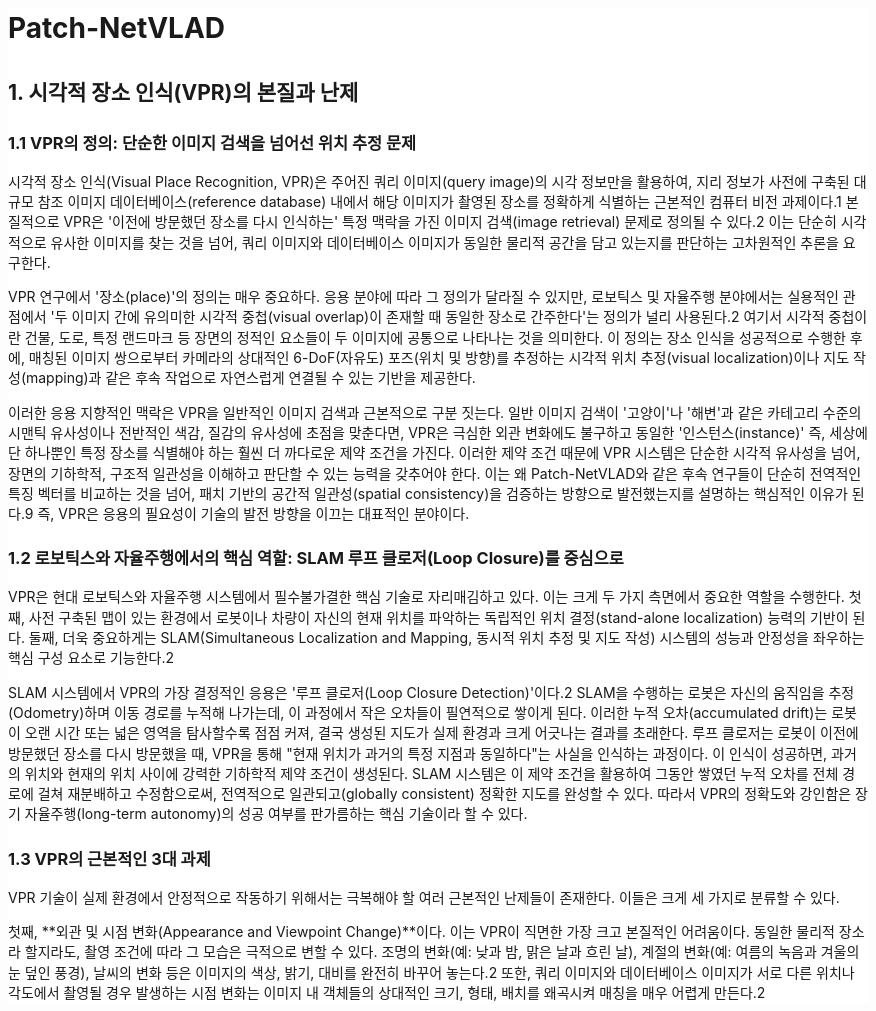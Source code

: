 # Patch-NetVLAD





## 1.  시각적 장소 인식(VPR)의 본질과 난제





### 1.1  VPR의 정의: 단순한 이미지 검색을 넘어선 위치 추정 문제



시각적 장소 인식(Visual Place Recognition, VPR)은 주어진 쿼리 이미지(query image)의 시각 정보만을 활용하여, 지리 정보가 사전에 구축된 대규모 참조 이미지 데이터베이스(reference database) 내에서 해당 이미지가 촬영된 장소를 정확하게 식별하는 근본적인 컴퓨터 비전 과제이다.1 본질적으로 VPR은 '이전에 방문했던 장소를 다시 인식하는' 특정 맥락을 가진 이미지 검색(image retrieval) 문제로 정의될 수 있다.2 이는 단순히 시각적으로 유사한 이미지를 찾는 것을 넘어, 쿼리 이미지와 데이터베이스 이미지가 동일한 물리적 공간을 담고 있는지를 판단하는 고차원적인 추론을 요구한다.

VPR 연구에서 '장소(place)'의 정의는 매우 중요하다. 응용 분야에 따라 그 정의가 달라질 수 있지만, 로보틱스 및 자율주행 분야에서는 실용적인 관점에서 '두 이미지 간에 유의미한 시각적 중첩(visual overlap)이 존재할 때 동일한 장소로 간주한다'는 정의가 널리 사용된다.2 여기서 시각적 중첩이란 건물, 도로, 특정 랜드마크 등 장면의 정적인 요소들이 두 이미지에 공통으로 나타나는 것을 의미한다. 이 정의는 장소 인식을 성공적으로 수행한 후에, 매칭된 이미지 쌍으로부터 카메라의 상대적인 6-DoF(자유도) 포즈(위치 및 방향)를 추정하는 시각적 위치 추정(visual localization)이나 지도 작성(mapping)과 같은 후속 작업으로 자연스럽게 연결될 수 있는 기반을 제공한다.

이러한 응용 지향적인 맥락은 VPR을 일반적인 이미지 검색과 근본적으로 구분 짓는다. 일반 이미지 검색이 '고양이'나 '해변'과 같은 카테고리 수준의 시맨틱 유사성이나 전반적인 색감, 질감의 유사성에 초점을 맞춘다면, VPR은 극심한 외관 변화에도 불구하고 동일한 '인스턴스(instance)' 즉, 세상에 단 하나뿐인 특정 장소를 식별해야 하는 훨씬 더 까다로운 제약 조건을 가진다. 이러한 제약 조건 때문에 VPR 시스템은 단순한 시각적 유사성을 넘어, 장면의 기하학적, 구조적 일관성을 이해하고 판단할 수 있는 능력을 갖추어야 한다. 이는 왜 Patch-NetVLAD와 같은 후속 연구들이 단순히 전역적인 특징 벡터를 비교하는 것을 넘어, 패치 기반의 공간적 일관성(spatial consistency)을 검증하는 방향으로 발전했는지를 설명하는 핵심적인 이유가 된다.9 즉, VPR은 응용의 필요성이 기술의 발전 방향을 이끄는 대표적인 분야이다.



### 1.2  로보틱스와 자율주행에서의 핵심 역할: SLAM 루프 클로저(Loop Closure)를 중심으로



VPR은 현대 로보틱스와 자율주행 시스템에서 필수불가결한 핵심 기술로 자리매김하고 있다. 이는 크게 두 가지 측면에서 중요한 역할을 수행한다. 첫째, 사전 구축된 맵이 있는 환경에서 로봇이나 차량이 자신의 현재 위치를 파악하는 독립적인 위치 결정(stand-alone localization) 능력의 기반이 된다. 둘째, 더욱 중요하게는 SLAM(Simultaneous Localization and Mapping, 동시적 위치 추정 및 지도 작성) 시스템의 성능과 안정성을 좌우하는 핵심 구성 요소로 기능한다.2

SLAM 시스템에서 VPR의 가장 결정적인 응용은 '루프 클로저(Loop Closure Detection)'이다.2 SLAM을 수행하는 로봇은 자신의 움직임을 추정(Odometry)하며 이동 경로를 누적해 나가는데, 이 과정에서 작은 오차들이 필연적으로 쌓이게 된다. 이러한 누적 오차(accumulated drift)는 로봇이 오랜 시간 또는 넓은 영역을 탐사할수록 점점 커져, 결국 생성된 지도가 실제 환경과 크게 어긋나는 결과를 초래한다. 루프 클로저는 로봇이 이전에 방문했던 장소를 다시 방문했을 때, VPR을 통해 "현재 위치가 과거의 특정 지점과 동일하다"는 사실을 인식하는 과정이다. 이 인식이 성공하면, 과거의 위치와 현재의 위치 사이에 강력한 기하학적 제약 조건이 생성된다. SLAM 시스템은 이 제약 조건을 활용하여 그동안 쌓였던 누적 오차를 전체 경로에 걸쳐 재분배하고 수정함으로써, 전역적으로 일관되고(globally consistent) 정확한 지도를 완성할 수 있다. 따라서 VPR의 정확도와 강인함은 장기 자율주행(long-term autonomy)의 성공 여부를 판가름하는 핵심 기술이라 할 수 있다.



### 1.3  VPR의 근본적인 3대 과제



VPR 기술이 실제 환경에서 안정적으로 작동하기 위해서는 극복해야 할 여러 근본적인 난제들이 존재한다. 이들은 크게 세 가지로 분류할 수 있다.

첫째, **외관 및 시점 변화(Appearance and Viewpoint Change)**이다. 이는 VPR이 직면한 가장 크고 본질적인 어려움이다. 동일한 물리적 장소라 할지라도, 촬영 조건에 따라 그 모습은 극적으로 변할 수 있다. 조명의 변화(예: 낮과 밤, 맑은 날과 흐린 날), 계절의 변화(예: 여름의 녹음과 겨울의 눈 덮인 풍경), 날씨의 변화 등은 이미지의 색상, 밝기, 대비를 완전히 바꾸어 놓는다.2 또한, 쿼리 이미지와 데이터베이스 이미지가 서로 다른 위치나 각도에서 촬영될 경우 발생하는 시점 변화는 이미지 내 객체들의 상대적인 크기, 형태, 배치를 왜곡시켜 매칭을 매우 어렵게 만든다.2
